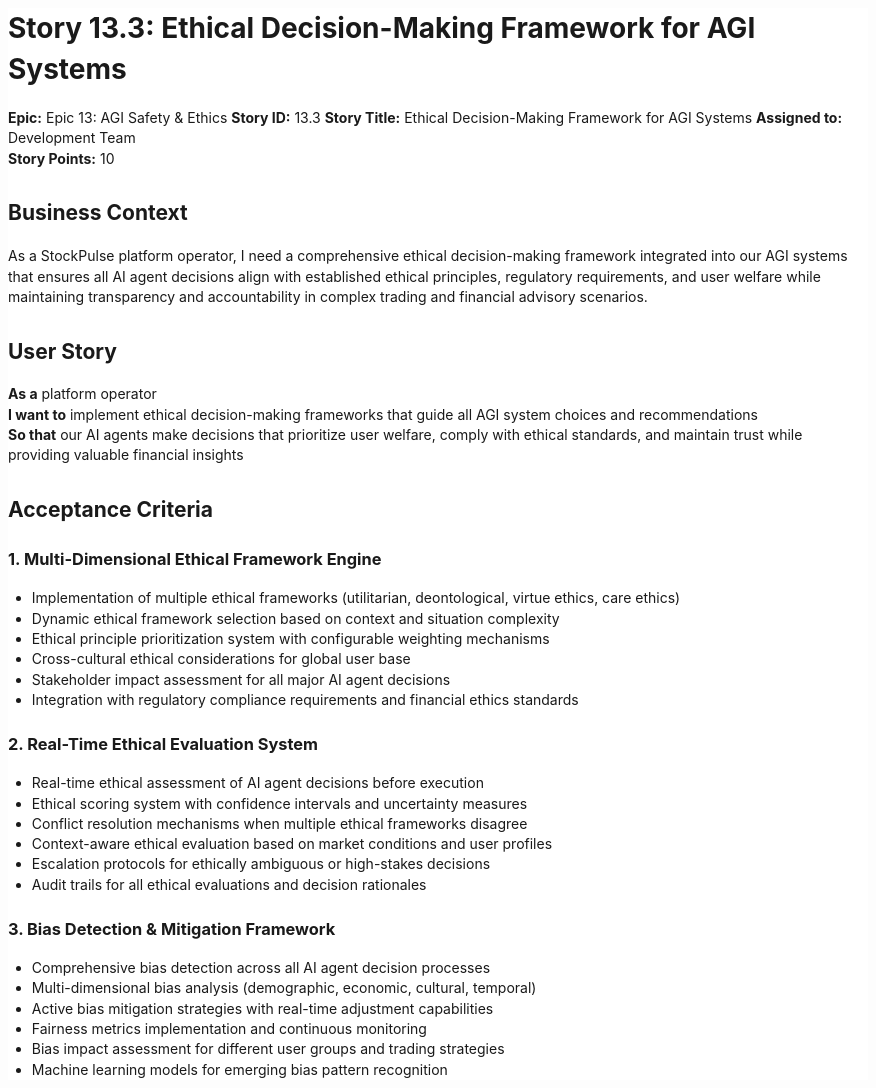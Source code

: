 # Story 13.3: Ethical Decision-Making Framework for AGI Systems

**Epic:** Epic 13: AGI Safety & Ethics
**Story ID:** 13.3
**Story Title:** Ethical Decision-Making Framework for AGI Systems
**Assigned to:** Development Team  
**Story Points:** 10

## Business Context
As a StockPulse platform operator, I need a comprehensive ethical decision-making framework integrated into our AGI systems that ensures all AI agent decisions align with established ethical principles, regulatory requirements, and user welfare while maintaining transparency and accountability in complex trading and financial advisory scenarios.

## User Story
**As a** platform operator  
**I want to** implement ethical decision-making frameworks that guide all AGI system choices and recommendations  
**So that** our AI agents make decisions that prioritize user welfare, comply with ethical standards, and maintain trust while providing valuable financial insights

## Acceptance Criteria

### 1. Multi-Dimensional Ethical Framework Engine
- Implementation of multiple ethical frameworks (utilitarian, deontological, virtue ethics, care ethics)
- Dynamic ethical framework selection based on context and situation complexity
- Ethical principle prioritization system with configurable weighting mechanisms
- Cross-cultural ethical considerations for global user base
- Stakeholder impact assessment for all major AI agent decisions
- Integration with regulatory compliance requirements and financial ethics standards

### 2. Real-Time Ethical Evaluation System
- Real-time ethical assessment of AI agent decisions before execution
- Ethical scoring system with confidence intervals and uncertainty measures
- Conflict resolution mechanisms when multiple ethical frameworks disagree
- Context-aware ethical evaluation based on market conditions and user profiles
- Escalation protocols for ethically ambiguous or high-stakes decisions
- Audit trails for all ethical evaluations and decision rationales

### 3. Bias Detection & Mitigation Framework
- Comprehensive bias detection across all AI agent decision processes
- Multi-dimensional bias analysis (demographic, economic, cultural, temporal)
- Active bias mitigation strategies with real-time adjustment capabilities
- Fairness metrics implementation and continuous monitoring
- Bias impact assessment for different user groups and trading strategies
- Machine learning models for emerging bias pattern recognition
